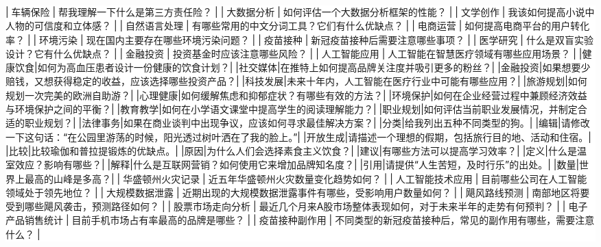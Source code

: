 | 车辆保险 | 帮我理解一下什么是第三方责任险？ |
| 大数据分析 | 如何评估一个大数据分析框架的性能？ |
| 文学创作 | 我该如何提高小说中人物的可信度和立体感？ |
| 自然语言处理 | 有哪些常用的中文分词工具？它们有什么优缺点？ |
| 电商运营 | 如何提高电商平台的用户转化率？ |
| 环境污染 | 现在国内主要存在哪些环境污染问题？ |
| 疫苗接种 | 新冠疫苗接种后需要注意哪些事项？ |
| 医学研究 | 什么是双盲实验设计？它有什么优缺点？ |
| 金融投资 | 投资基金时应该注意哪些风险？ |
| 人工智能应用 | 人工智能在智慧医疗领域有哪些应用场景？ |
|健康饮食|如何为高血压患者设计一份健康的饮食计划？|
|社交媒体|在推特上如何提高品牌关注度并吸引更多的粉丝？|
|金融投资|如果想要少赔钱，又想获得稳定的收益，应该选择哪些投资产品？|
|科技发展|未来十年内，人工智能在医疗行业中可能有哪些应用？|
|旅游规划|如何规划一次完美的欧洲自助游？|
|心理健康|如何缓解焦虑和抑郁症状？有哪些有效的方法？|
|环境保护|如何在企业经营过程中兼顾经济效益与环境保护之间的平衡？|
|教育教学|如何在小学语文课堂中提高学生的阅读理解能力？|
|职业规划|如何评估当前职业发展情况，并制定合适的职业规划？|
|法律事务|如果在商业谈判中出现争议，应该如何寻求最佳解决方案？|
|分类|给我列出五种不同类型的狗。|
|编辑|请修改一下这句话：“在公园里游荡的时候，阳光透过树叶洒在了我的脸上。”|
|开放生成|请描述一个理想的假期，包括旅行目的地、活动和住宿。|
|比较|比较瑜伽和普拉提锻炼的优缺点。|
|原因|为什么人们会选择素食主义饮食？|
|建议|有哪些方法可以提高学习效率？|
|定义|什么是温室效应？影响有哪些？|
|解释|什么是互联网营销？如何使用它来增加品牌知名度？|
|引用|请提供“人生苦短，及时行乐”的出处。|
|数量|世界上最高的山峰是多高？|
| 华盛顿州火灾记录 | 近五年华盛顿州火灾数量变化趋势如何？ |
| 人工智能技术应用 | 目前哪些公司在人工智能领域处于领先地位？ |
| 大规模数据泄露 | 近期出现的大规模数据泄露事件有哪些，受影响用户数量如何？ |
| 飓风路线预测 | 南部地区将要受到哪些飓风袭击，预测路径如何？ |
| 股票市场走向分析 | 最近几个月来A股市场整体表现如何，对于未来半年的走势有何预判？ |
| 电子产品销售统计 | 目前手机市场占有率最高的品牌是哪些？ |
| 疫苗接种副作用 | 不同类型的新冠疫苗接种后，常见的副作用有哪些，需要注意什么？ |